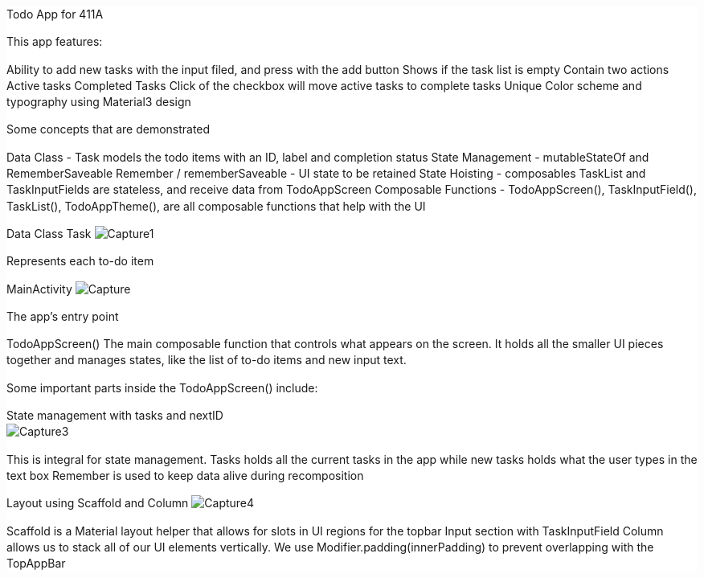 Todo App for 411A

This app features:

Ability to add new tasks with the input filed, and press with the add button 
Shows if the task list is empty 
Contain two actions 
Active tasks 
Completed Tasks
Click of the checkbox will move active tasks to complete tasks 
Unique Color scheme and typography using Material3 design 

Some concepts that are demonstrated 

Data Class - Task models the todo items with an ID, label and completion status 
State Management - mutableStateOf and RememberSaveable
Remember / rememberSaveable - UI state to be retained
State Hoisting - composables TaskList and TaskInputFields are stateless, and receive data from TodoAppScreen
Composable Functions - TodoAppScreen(), TaskInputField(), TaskList(), TodoAppTheme(), are all composable functions that help with the UI

Data Class Task
<img width="585" height="53" alt="Capture1" src="https://github.com/user-attachments/assets/85261f85-6c34-406e-8e0c-bc0aed94d4a8" />

Represents each to-do item

MainActivity
<img width="354" height="201" alt="Capture" src="https://github.com/user-attachments/assets/ca02281f-566b-4bf2-814c-1b3c6bceb3f3" />

The app’s entry point 


TodoAppScreen()
The main composable function that controls what appears on the screen.
It holds all the smaller UI pieces together and manages states, like the list of to-do items and new input text.

Some important parts inside the TodoAppScreen() include:

State management with tasks and nextID  
<img width="423" height="68" alt="Capture3" src="https://github.com/user-attachments/assets/61b23f51-5f0c-43b6-a622-500600f0002f" />

This is integral for state management. 
Tasks holds all the current tasks in the app while new tasks holds what the user types in the text box 
Remember is used to keep data alive during recomposition

Layout using Scaffold and Column 
<img width="371" height="173" alt="Capture4" src="https://github.com/user-attachments/assets/261991c5-99bf-4011-8f3b-987a0be5ffd3" />

Scaffold is a Material layout helper that allows for slots in UI regions for the topbar
Input section with TaskInputField 
Column allows us to stack all of our UI elements vertically. We use Modifier.padding(innerPadding) to prevent overlapping with the TopAppBar 
